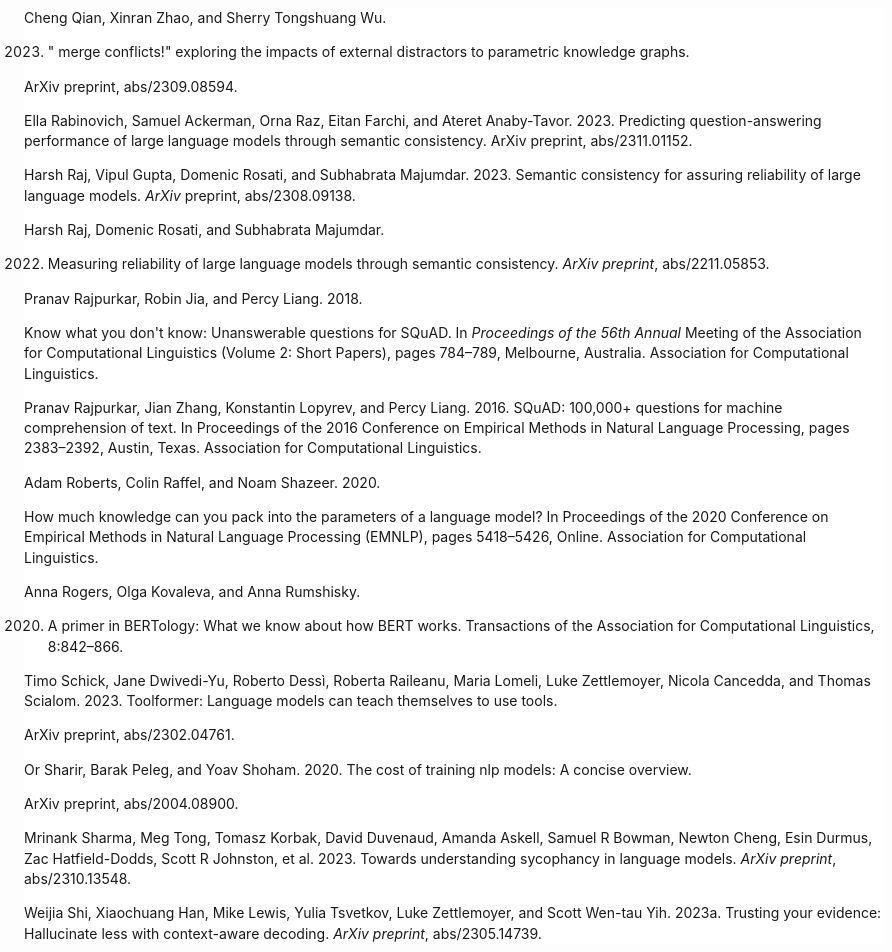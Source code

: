 Cheng Qian, Xinran Zhao, and Sherry Tongshuang Wu.

2023. " merge conflicts!" exploring the impacts of external distractors to parametric knowledge graphs.

ArXiv preprint, abs/2309.08594.

Ella Rabinovich, Samuel Ackerman, Orna Raz, Eitan Farchi, and Ateret Anaby-Tavor. 2023. Predicting question-answering performance of large language models through semantic consistency. ArXiv preprint, abs/2311.01152.

Harsh Raj, Vipul Gupta, Domenic Rosati, and Subhabrata Majumdar. 2023. Semantic consistency for assuring reliability of large language models. *ArXiv* preprint, abs/2308.09138.

Harsh Raj, Domenic Rosati, and Subhabrata Majumdar.

2022. Measuring reliability of large language models through semantic consistency. *ArXiv preprint*,
abs/2211.05853.

Pranav Rajpurkar, Robin Jia, and Percy Liang. 2018.

Know what you don't know: Unanswerable questions for SQuAD. In *Proceedings of the 56th Annual* Meeting of the Association for Computational Linguistics (Volume 2: Short Papers), pages 784–789, Melbourne, Australia. Association for Computational Linguistics.

Pranav Rajpurkar, Jian Zhang, Konstantin Lopyrev, and Percy Liang. 2016. SQuAD: 100,000+ questions for machine comprehension of text. In Proceedings of the 2016 Conference on Empirical Methods in Natural Language Processing, pages 2383–2392, Austin, Texas. Association for Computational Linguistics.

Adam Roberts, Colin Raffel, and Noam Shazeer. 2020.

How much knowledge can you pack into the parameters of a language model? In Proceedings of the 2020 Conference on Empirical Methods in Natural Language Processing (EMNLP), pages 5418–5426, Online. Association for Computational Linguistics.

Anna Rogers, Olga Kovaleva, and Anna Rumshisky.

2020. A primer in BERTology: What we know about how BERT works. Transactions of the Association for Computational Linguistics, 8:842–866.

Timo Schick, Jane Dwivedi-Yu, Roberto Dessì, Roberta Raileanu, Maria Lomeli, Luke Zettlemoyer, Nicola Cancedda, and Thomas Scialom. 2023. Toolformer:
Language models can teach themselves to use tools.

ArXiv preprint, abs/2302.04761.

Or Sharir, Barak Peleg, and Yoav Shoham. 2020. The cost of training nlp models: A concise overview.

ArXiv preprint, abs/2004.08900.

Mrinank Sharma, Meg Tong, Tomasz Korbak, David Duvenaud, Amanda Askell, Samuel R Bowman, Newton Cheng, Esin Durmus, Zac Hatfield-Dodds, Scott R Johnston, et al. 2023. Towards understanding sycophancy in language models. *ArXiv preprint*,
abs/2310.13548.

Weijia Shi, Xiaochuang Han, Mike Lewis, Yulia Tsvetkov, Luke Zettlemoyer, and Scott Wen-tau Yih. 2023a. Trusting your evidence: Hallucinate less with context-aware decoding. *ArXiv preprint*,
abs/2305.14739.
